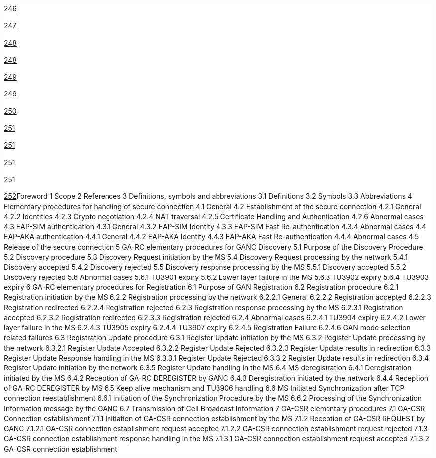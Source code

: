 [246](#c.1-measurement-report-for-handover-and-cell-change-order-to-gan-agb-mode)

[247](#c.2-measurement-report-for-handover-and-cell-change-order-to-gan-iu-mode)

[248](#annex-d-normative-rfc-4867-framing-parameters-for-gan)

[248](#d.1-rfc-4867-framing-parameters-for-gan)

[249](#annex-e-normative-gan-specific-requirements-for-interworking-with-utran)

[249](#e.1-gan-agb-mode-specific-requirements-for-interworking-with-utran)

[250](#e.2-gan-iu-mode-specific-requirements-for-interworking-with-utran)

[251](#annex-f-normative-3g-cell-identity-coding)

[251](#f.1-3g-cell-identity-coding-28-bitstring)

[251](#f.2-3g-cell-identity-coding-rnc-id-c-id)

[251](#f.3-3g-ell-identity-coding-extended-rnc-id-c-id)

[252](#annex-g-informative-change-history)Foreword 1 Scope 2 References
3 Definitions, symbols and abbreviations 3.1 Definitions 3.2 Symbols 3.3
Abbreviations 4 Elementary procedures for handling of secure connection
4.1 General 4.2 Establishment of the secure connection 4.2.1 General
4.2.2 Identities 4.2.3 Crypto negotiation 4.2.4 NAT traversal 4.2.5
Certificate Handling and Authentication 4.2.6 Abnormal cases 4.3 EAP-SIM
authentication 4.3.1 General 4.3.2 EAP-SIM Identity 4.3.3 EAP-SIM Fast
Re-authentication 4.3.4 Abnormal cases 4.4 EAP-AKA authentication 4.4.1
General 4.4.2 EAP-AKA Identity 4.4.3 EAP-AKA Fast Re-authentication
4.4.4 Abnormal cases 4.5 Release of the secure connection 5 GA-RC
elementary procedures for GANC Discovery 5.1 Purpose of the Discovery
Procedure 5.2 Discovery procedure 5.3 Discovery Request initiation by
the MS 5.4 Discovery Request processing by the network 5.4.1 Discovery
accepted 5.4.2 Discovery rejected 5.5 Discovery response processing by
the MS 5.5.1 Discovery accepted 5.5.2 Discovery rejected 5.6 Abnormal
cases 5.6.1 TU3901 expiry 5.6.2 Lower layer failure in the MS 5.6.3
TU3902 expiry 5.6.4 TU3903 expiry 6 GA-RC elementary procedures for
Registration 6.1 Purpose of GAN Registration 6.2 Registration procedure
6.2.1 Registration initiation by the MS 6.2.2 Registration processing by
the network 6.2.2.1 General 6.2.2.2 Registration accepted 6.2.2.3
Registration redirected 6.2.2.4 Registration rejected 6.2.3 Registration
response processing by the MS 6.2.3.1 Registration accepted 6.2.3.2
Registration redirected 6.2.3.3 Registration rejected 6.2.4 Abnormal
cases 6.2.4.1 TU3904 expiry 6.2.4.2 Lower layer failure in the MS
6.2.4.3 TU3905 expiry 6.2.4.4 TU3907 expiry 6.2.4.5 Registration Failure
6.2.4.6 GAN mode selection related failures 6.3 Registration Update
procedure 6.3.1 Register Update initiation by the MS 6.3.2 Register
Update processing by the network 6.3.2.1 Register Update Accepted
6.3.2.2 Register Update Rejected 6.3.2.3 Register Update results in
redirection 6.3.3 Register Update Response handling in the MS 6.3.3.1
Register Update Rejected 6.3.3.2 Register Update results in redirection
6.3.4 Register Update initiation by the network 6.3.5 Register Update
handling in the MS 6.4 MS deregistration 6.4.1 Deregistration initiated
by the MS 6.4.2 Reception of GA-RC DEREGISTER by GANC 6.4.3
Deregistration initiated by the network 6.4.4 Reception of GA-RC
DEREGISTER by MS 6.5 Keep alive mechanism and TU3906 handling 6.6 MS
Initiated Synchronization after TCP connection reestablishment 6.6.1
Initiation of the Synchronization Procedure by the MS 6.6.2 Processing
of the Synchronization Information message by the GANC 6.7 Transmission
of Cell Broadcast Information 7 GA-CSR elementary procedures 7.1 GA-CSR
Connection establishment 7.1.1 Initiation of GA-CSR connection
establishment by the MS 7.1.2 Reception of GA-CSR REQUEST by GANC
7.1.2.1 GA-CSR connection establishment request accepted 7.1.2.2 GA-CSR
connection establishment request rejected 7.1.3 GA-CSR connection
establishment response handling in the MS 7.1.3.1 GA-CSR connection
establishment request accepted 7.1.3.2 GA-CSR connection establishment